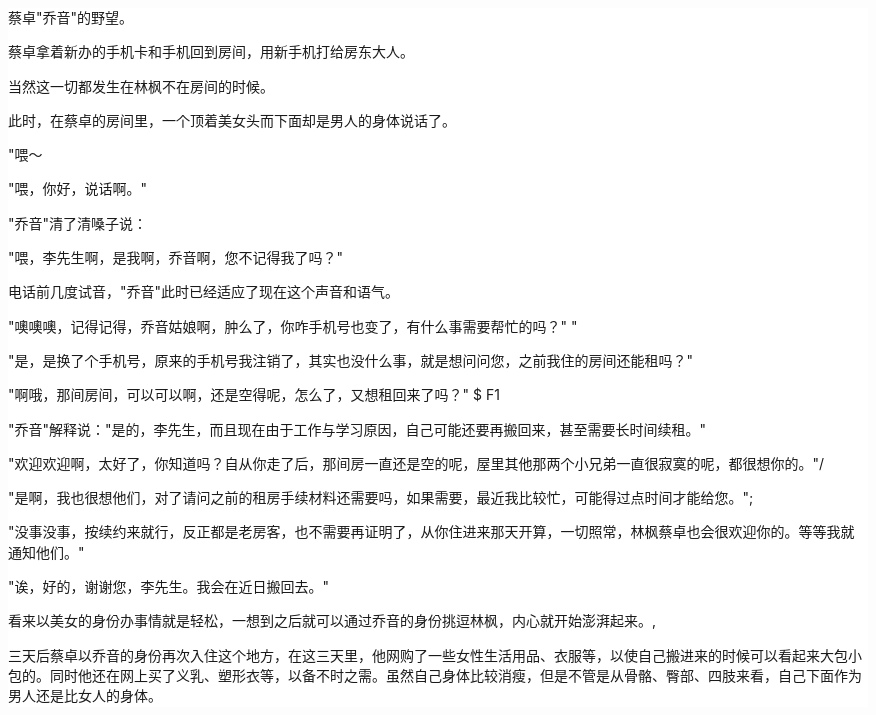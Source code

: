 
蔡卓"乔音"的野望。



蔡卓拿着新办的手机卡和手机回到房间，用新手机打给房东大人。



当然这一切都发生在林枫不在房间的时候。



此时，在蔡卓的房间里，一个顶着美女头而下面却是男人的身体说话了。



"喂～



"喂，你好，说话啊。"



"乔音"清了清嗓子说：



"喂，李先生啊，是我啊，乔音啊，您不记得我了吗？"



电话前几度试音，"乔音"此时已经适应了现在这个声音和语气。



"噢噢噢，记得记得，乔音姑娘啊，肿么了，你咋手机号也变了，有什么事需要帮忙的吗？" "



"是，是换了个手机号，原来的手机号我注销了，其实也没什么事，就是想问问您，之前我住的房间还能租吗？"



"啊哦，那间房间，可以可以啊，还是空得呢，怎么了，又想租回来了吗？" $ F1



"乔音"解释说："是的，李先生，而且现在由于工作与学习原因，自己可能还要再搬回来，甚至需要长时间续租。"



"欢迎欢迎啊，太好了，你知道吗？自从你走了后，那间房一直还是空的呢，屋里其他那两个小兄弟一直很寂寞的呢，都很想你的。"/



"是啊，我也很想他们，对了请问之前的租房手续材料还需要吗，如果需要，最近我比较忙，可能得过点时间才能给您。";



"没事没事，按续约来就行，反正都是老房客，也不需要再证明了，从你住进来那天开算，一切照常，林枫蔡卓也会很欢迎你的。等等我就通知他们。"



"诶，好的，谢谢您，李先生。我会在近日搬回去。"



看来以美女的身份办事情就是轻松，一想到之后就可以通过乔音的身份挑逗林枫，内心就开始澎湃起来。,



三天后蔡卓以乔音的身份再次入住这个地方，在这三天里，他网购了一些女性生活用品、衣服等，以使自己搬进来的时候可以看起来大包小包的。同时他还在网上买了义乳、塑形衣等，以备不时之需。虽然自己身体比较消瘦，但是不管是从骨骼、臀部、四肢来看，自己下面作为男人还是比女人的身体。
